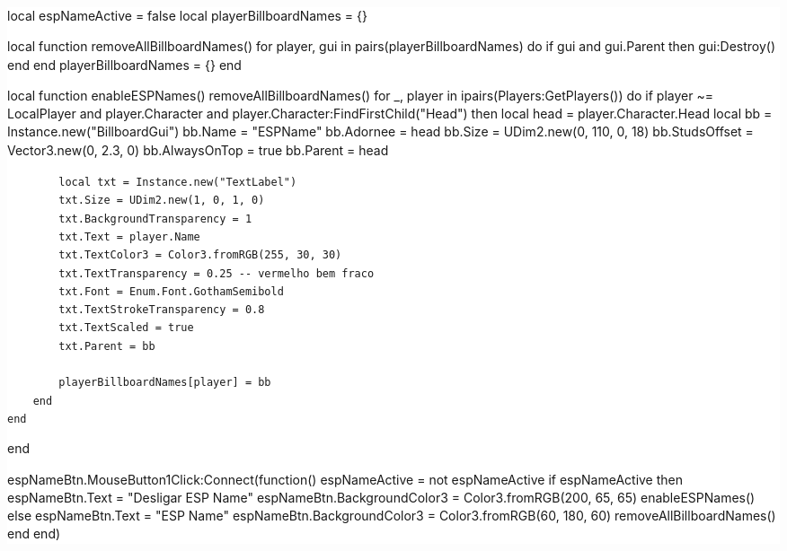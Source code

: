 local espNameActive = false
local playerBillboardNames = {}

local function removeAllBillboardNames()
    for player, gui in pairs(playerBillboardNames) do
        if gui and gui.Parent then
            gui:Destroy()
        end
    end
    playerBillboardNames = {}
end

local function enableESPNames()
    removeAllBillboardNames()
    for _, player in ipairs(Players:GetPlayers()) do
        if player ~= LocalPlayer and player.Character and player.Character:FindFirstChild("Head") then
            local head = player.Character.Head
            local bb = Instance.new("BillboardGui")
            bb.Name = "ESPName"
            bb.Adornee = head
            bb.Size = UDim2.new(0, 110, 0, 18)
            bb.StudsOffset = Vector3.new(0, 2.3, 0)
            bb.AlwaysOnTop = true
            bb.Parent = head

            local txt = Instance.new("TextLabel")
            txt.Size = UDim2.new(1, 0, 1, 0)
            txt.BackgroundTransparency = 1
            txt.Text = player.Name
            txt.TextColor3 = Color3.fromRGB(255, 30, 30)
            txt.TextTransparency = 0.25 -- vermelho bem fraco
            txt.Font = Enum.Font.GothamSemibold
            txt.TextStrokeTransparency = 0.8
            txt.TextScaled = true
            txt.Parent = bb

            playerBillboardNames[player] = bb
        end
    end
end

espNameBtn.MouseButton1Click:Connect(function()
    espNameActive = not espNameActive
    if espNameActive then
        espNameBtn.Text = "Desligar ESP Name"
        espNameBtn.BackgroundColor3 = Color3.fromRGB(200, 65, 65)
        enableESPNames()
    else
        espNameBtn.Text = "ESP Name"
        espNameBtn.BackgroundColor3 = Color3.fromRGB(60, 180, 60)
        removeAllBillboardNames()
    end
end)
